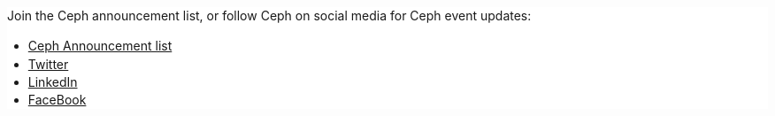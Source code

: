 
Join the Ceph announcement list, or follow Ceph on social media for Ceph event
updates:

- [Ceph Announcement list](https://lists.ceph.io/postorius/lists/ceph-announce.ceph.io/)
- [Twitter](https://twitter.com/ceph)
- [LinkedIn](https://www.linkedin.com/company/ceph/)
- [FaceBook](https://www.facebook.com/cephstorage/)